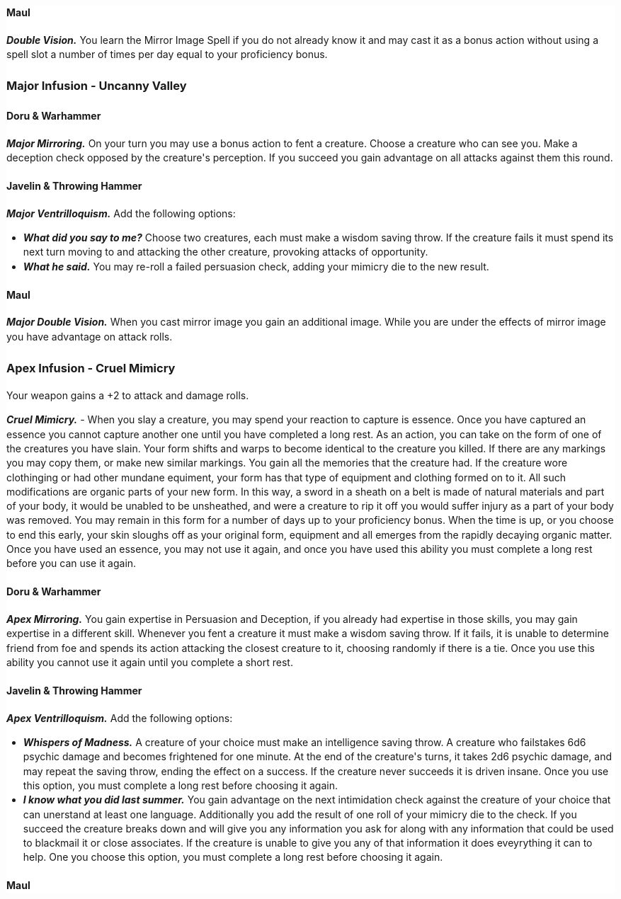 #### Maul
***Double Vision.*** You learn the Mirror Image Spell if you do not already know it and may cast it as a bonus action without using a spell slot a number of times per day equal to your proficiency bonus.
### Major Infusion - Uncanny Valley
#### Doru & Warhammer
***Major Mirroring.*** On your turn you may use a bonus action to fent a creature. Choose a creature who can see you. Make a deception check opposed by the creature's perception. If you succeed you gain advantage on all attacks against them this round. 
#### Javelin & Throwing Hammer
***Major Ventrilloquism.***  Add the following options:
* ***What did you say to me?*** Choose two creatures, each must make a wisdom saving throw. If the creature fails it must spend its next turn moving to and attacking the other creature, provoking attacks of opportunity.
* ***What he said.*** You may re-roll a failed persuasion check, adding your mimicry die to the new result. 
#### Maul
***Major Double Vision.*** When you cast mirror image you gain an additional image. While you are under the effects of mirror image you have advantage on attack rolls.
### Apex Infusion - Cruel Mimicry
Your weapon gains a +2 to attack and damage rolls.

***Cruel Mimicry.*** - When you slay a creature, you may spend your reaction to capture is essence. Once you have captured an essence you cannot capture another one until you have completed a long rest. As an action, you can take on the form of one of the creatures you have slain. Your form shifts and warps to become identical to the creature you killed. If there are any markings you may copy them, or make new similar markings. You gain all the memories that the creature had. If the creature wore clothinging or had other mundane equiment, your form has that type of equipment and clothing formed on to it. All such modifications are organic parts of your new form. In this way, a sword in a sheath on a belt is made of natural materials and part of your body, it would be unabled to be unsheathed, and were a creature to rip it off you would suffer injury as a part of your body was removed. You may remain in this form for a number of days up to your proficiency bonus. When the time is up, or you choose to end this early, your skin sloughs off as your original form, equipment and all emerges from the rapidly decaying organic matter. Once you have used an essence, you may not use it again, and once you have used this ability you must complete a long rest before you can use it again.

#### Doru & Warhammer
***Apex Mirroring.*** You gain expertise in Persuasion and Deception, if you already had expertise in those skills, you may gain expertise in a different skill. Whenever you fent a creature it must make a wisdom saving throw. If it fails, it is unable to determine friend from foe and spends its action attacking the closest creature to it, choosing randomly if there is a tie. Once you use this ability you cannot use it again until you complete a short rest. 
#### Javelin & Throwing Hammer
***Apex Ventrilloquism.*** Add the following options:
* ***Whispers of Madness.*** A creature of your choice must make an intelligence saving throw. A creature who failstakes 6d6 psychic damage and becomes frightened for one minute. At the end of the creature's turns, it takes 2d6 psychic damage, and may repeat the saving throw, ending the effect on a success. If the creature never succeeds it is driven insane. Once you use this option, you must complete a long rest before choosing it again.
* ***I know what you did last summer.*** You gain advantage on the next intimidation check against the creature of your choice that can unerstand at least one language. Additionally you add the result of one roll of your mimicry die to the check. If you succeed the creature breaks down and will give you any information you ask for along with any information that could be used to blackmail it or close associates. If the creature is unable to give you any of that information it does eveyrything it can to help. One you choose this option, you must complete a long rest before choosing it again.
#### Maul